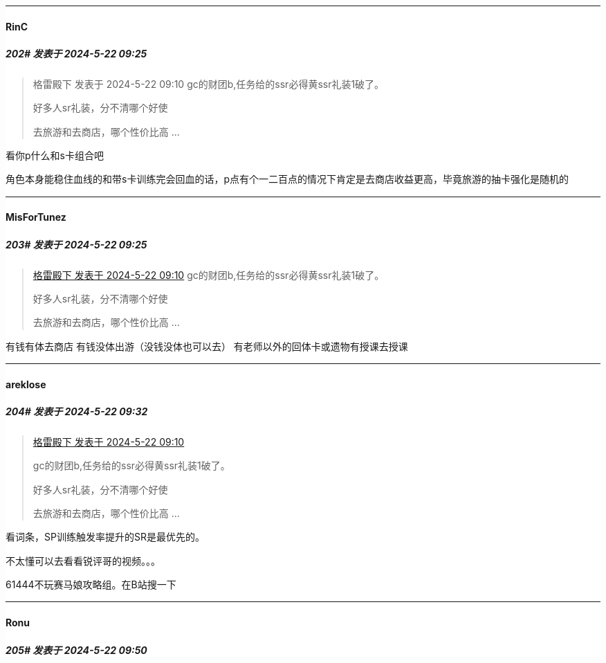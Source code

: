 
*****

####  RinC  
##### 202#       发表于 2024-5-22 09:25

<blockquote>格雷殿下 发表于 2024-5-22 09:10
gc的财团b,任务给的ssr必得黄ssr礼装1破了。

好多人sr礼装，分不清哪个好使

去旅游和去商店，哪个性价比高 ...</blockquote>
看你p什么和s卡组合吧

角色本身能稳住血线的和带s卡训练完会回血的话，p点有个一二百点的情况下肯定是去商店收益更高，毕竟旅游的抽卡强化是随机的

*****

####  MisForTunez  
##### 203#       发表于 2024-5-22 09:25

<blockquote><a href="httphttps://bbs.saraba1st.com/2b/forum.php?mod=redirect&amp;goto=findpost&amp;pid=64960290&amp;ptid=2145840" target="_blank">格雷殿下 发表于 2024-5-22 09:10</a>
gc的财团b,任务给的ssr必得黄ssr礼装1破了。

好多人sr礼装，分不清哪个好使

去旅游和去商店，哪个性价比高 ...</blockquote>
有钱有体去商店
有钱没体出游（没钱没体也可以去）
有老师以外的回体卡或遗物有授课去授课


*****

####  areklose  
##### 204#       发表于 2024-5-22 09:32

<blockquote><a href="httphttps://bbs.saraba1st.com/2b/forum.php?mod=redirect&amp;goto=findpost&amp;pid=64960290&amp;ptid=2145840" target="_blank">格雷殿下 发表于 2024-5-22 09:10</a>

gc的财团b,任务给的ssr必得黄ssr礼装1破了。

好多人sr礼装，分不清哪个好使

去旅游和去商店，哪个性价比高 ...</blockquote>
看词条，SP训练触发率提升的SR是最优先的。

不太懂可以去看看锐评哥的视频。。。

61444不玩赛马娘攻略组。在B站搜一下


*****

####  Ronu  
##### 205#       发表于 2024-5-22 09:50
